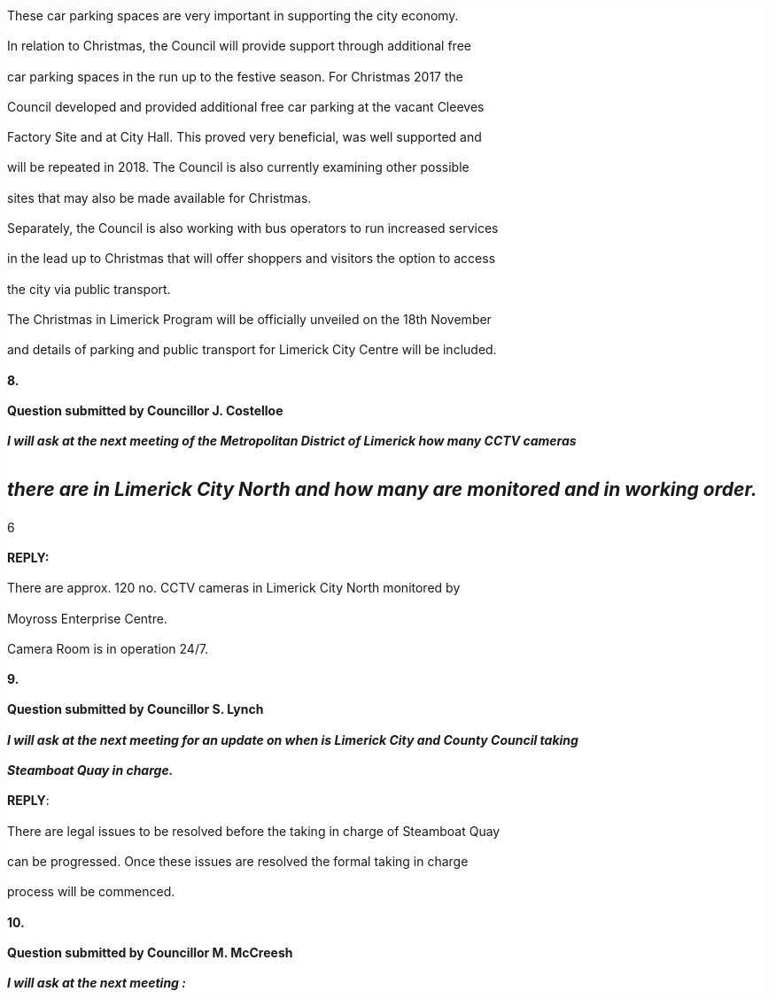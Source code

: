 These car parking spaces are very important in supporting the city economy.

In relation to Christmas, the Council will provide support through additional free

car parking spaces in the run up to the festive season. For Christmas 2017 the

Council developed and provided additional free car parking at the vacant Cleeves

Factory Site and at City Hall. This proved very beneficial, was well supported and

will be repeated in 2018. The Council is also currently examining other possible

sites that may also be made available for Christmas.

Separately, the Council is also working with bus operators to run increased services

in the lead up to Christmas that will offer shoppers and visitors the option to access

the city via public transport.

The Christmas in Limerick Program will be officially unveiled on the 18th November

and details of parking and public transport for Limerick City Centre will be included.

**8.**

**Question submitted by Councillor J. Costelloe**

***I will ask at the next meeting of the Metropolitan District of Limerick how many CCTV cameras***

***there are in Limerick City North and how many are monitored and in working order.***
---
6

**REPLY:**

There are approx. 120 no. CCTV cameras in Limerick City North monitored by

Moyross Enterprise Centre.

Camera Room is in operation 24/7.

**9.**

**Question submitted by Councillor S. Lynch**

***I will ask at the next meeting for an update on when is Limerick City and County Council taking***

***Steamboat Quay in charge.***

**REPLY**:

There are legal issues to be resolved before the taking in charge of Steamboat Quay

can be progressed. Once these issues are resolved the formal taking in charge

process will be commenced.

**10.**

**Question submitted by Councillor M. McCreesh**

***I will ask at the next meeting :***
